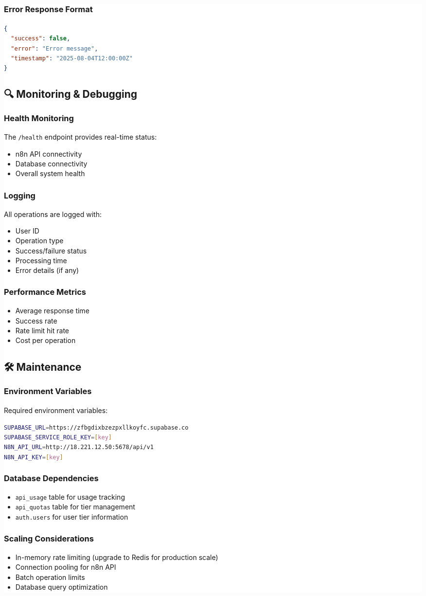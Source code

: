 ### Error Response Format
```json
{
  "success": false,
  "error": "Error message",
  "timestamp": "2025-08-04T12:00:00Z"
}
```

## 🔍 Monitoring & Debugging

### Health Monitoring
The `/health` endpoint provides real-time status:
- n8n API connectivity
- Database connectivity
- Overall system health

### Logging
All operations are logged with:
- User ID
- Operation type
- Success/failure status
- Processing time
- Error details (if any)

### Performance Metrics
- Average response time
- Success rate
- Rate limit hit rate
- Cost per operation

## 🛠️ Maintenance

### Environment Variables
Required environment variables:
```bash
SUPABASE_URL=https://zfbgdixbzezpxllkoyfc.supabase.co
SUPABASE_SERVICE_ROLE_KEY=[key]
N8N_API_URL=http://18.221.12.50:5678/api/v1
N8N_API_KEY=[key]
```

### Database Dependencies
- `api_usage` table for usage tracking
- `api_quotas` table for tier management
- `auth.users` for user tier information

### Scaling Considerations
- In-memory rate limiting (upgrade to Redis for production scale)
- Connection pooling for n8n API
- Batch operation limits
- Database query optimization
